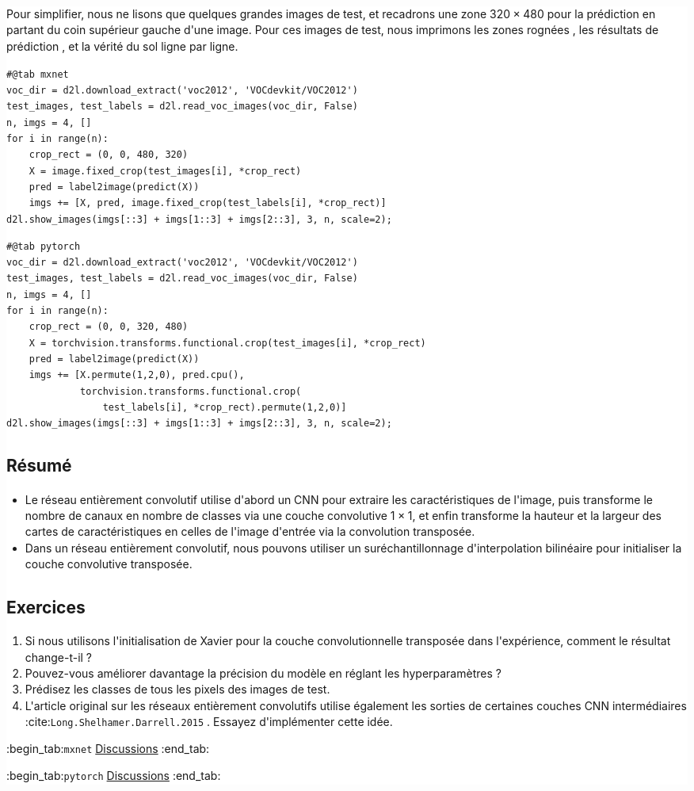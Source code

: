 
Pour simplifier, nous ne lisons que quelques grandes images de test,
et recadrons une zone $320\times480$ pour la prédiction en partant du coin supérieur gauche d'une image.
Pour ces images de test, nous imprimons les zones rognées
, les résultats de prédiction
,
et la vérité du sol ligne par ligne.

```{.python .input}
#@tab mxnet
voc_dir = d2l.download_extract('voc2012', 'VOCdevkit/VOC2012')
test_images, test_labels = d2l.read_voc_images(voc_dir, False)
n, imgs = 4, []
for i in range(n):
    crop_rect = (0, 0, 480, 320)
    X = image.fixed_crop(test_images[i], *crop_rect)
    pred = label2image(predict(X))
    imgs += [X, pred, image.fixed_crop(test_labels[i], *crop_rect)]
d2l.show_images(imgs[::3] + imgs[1::3] + imgs[2::3], 3, n, scale=2);
```

```{.python .input}
#@tab pytorch
voc_dir = d2l.download_extract('voc2012', 'VOCdevkit/VOC2012')
test_images, test_labels = d2l.read_voc_images(voc_dir, False)
n, imgs = 4, []
for i in range(n):
    crop_rect = (0, 0, 320, 480)
    X = torchvision.transforms.functional.crop(test_images[i], *crop_rect)
    pred = label2image(predict(X))
    imgs += [X.permute(1,2,0), pred.cpu(),
             torchvision.transforms.functional.crop(
                 test_labels[i], *crop_rect).permute(1,2,0)]
d2l.show_images(imgs[::3] + imgs[1::3] + imgs[2::3], 3, n, scale=2);
```

## Résumé

* Le réseau entièrement convolutif utilise d'abord un CNN pour extraire les caractéristiques de l'image, puis transforme le nombre de canaux en nombre de classes via une couche convolutive $1\times 1$, et enfin transforme la hauteur et la largeur des cartes de caractéristiques en celles de l'image d'entrée via la convolution transposée.
* Dans un réseau entièrement convolutif, nous pouvons utiliser un suréchantillonnage d'interpolation bilinéaire pour initialiser la couche convolutive transposée.


## Exercices

1. Si nous utilisons l'initialisation de Xavier pour la couche convolutionnelle transposée dans l'expérience, comment le résultat change-t-il ?
1. Pouvez-vous améliorer davantage la précision du modèle en réglant les hyperparamètres ?
1. Prédisez les classes de tous les pixels des images de test.
1. L'article original sur les réseaux entièrement convolutifs utilise également les sorties de certaines couches CNN intermédiaires :cite:`Long.Shelhamer.Darrell.2015` . Essayez d'implémenter cette idée.

:begin_tab:`mxnet`
[Discussions](https://discuss.d2l.ai/t/377)
:end_tab:

:begin_tab:`pytorch`
[Discussions](https://discuss.d2l.ai/t/1582)
:end_tab:
